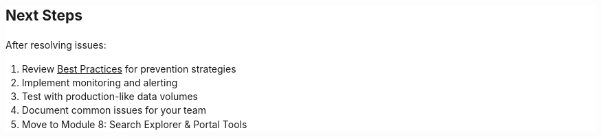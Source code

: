 ## Next Steps

After resolving issues:
1. Review [Best Practices](best-practices.md) for prevention strategies
2. Implement monitoring and alerting
3. Test with production-like data volumes
4. Document common issues for your team
5. Move to Module 8: Search Explorer & Portal Tools